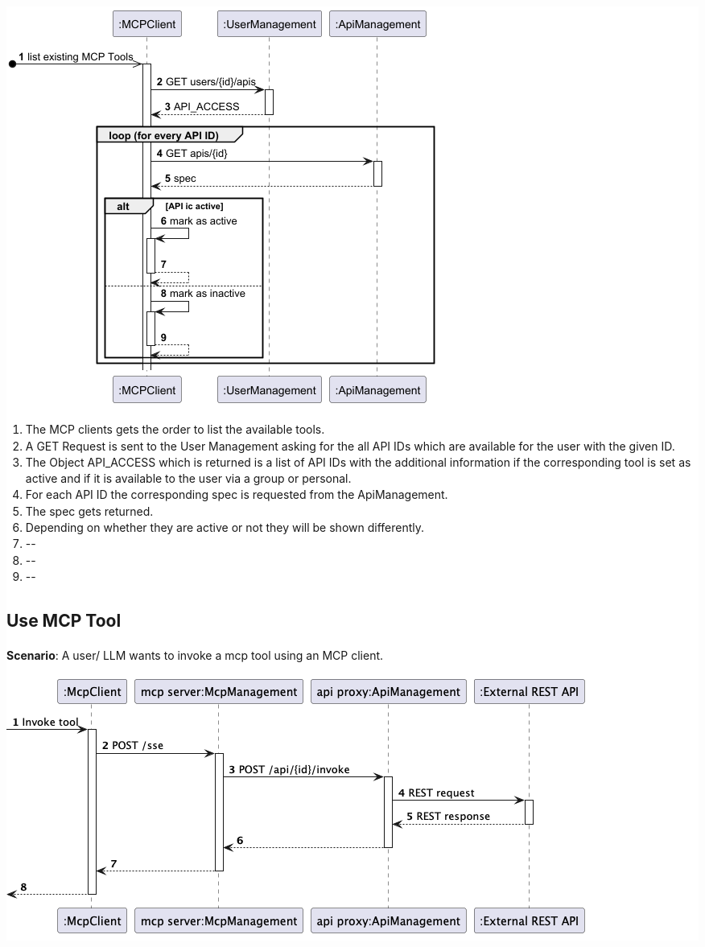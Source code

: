 ![Sequence diagram list existing MCP tools](/docs/diagrams/runtime/list_existing_tools.png)

1. The MCP clients gets the order to list the available tools.
2. A GET Request is sent to the User Management asking for the all API IDs which are available for the user with the given ID.
3. The Object API_ACCESS which is returned is a list of API IDs with the additional information if the corresponding tool is set as active and if it is available to the user via a group or personal.
4. For each API ID the corresponding spec is requested from the ApiManagement.
5. The spec gets returned.
6. Depending on whether they are active or not they will be shown differently.
7. --
8. --
9. --

## Use MCP Tool
**Scenario**: A user/ LLM wants to invoke a mcp tool using an MCP client.

![Sequenz diagram](/docs/diagrams/runtime/invoke_mcp_tool.png)
